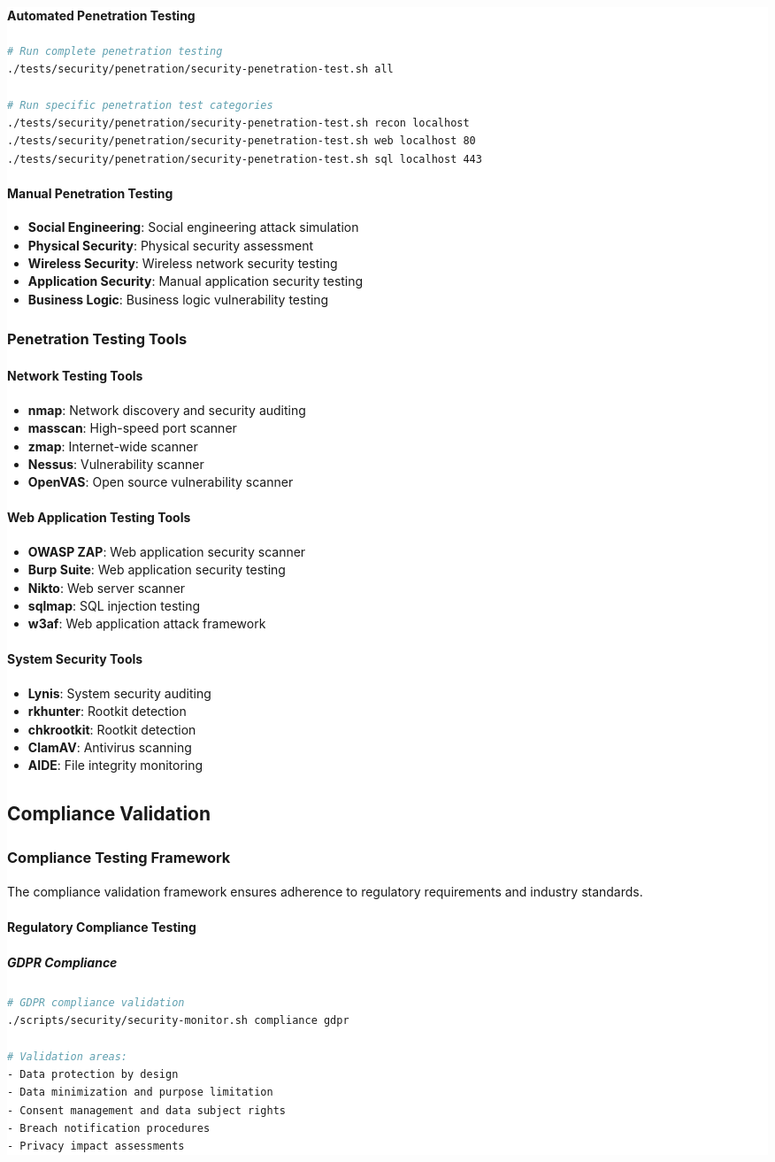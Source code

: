 #### Automated Penetration Testing
```bash
# Run complete penetration testing
./tests/security/penetration/security-penetration-test.sh all

# Run specific penetration test categories
./tests/security/penetration/security-penetration-test.sh recon localhost
./tests/security/penetration/security-penetration-test.sh web localhost 80
./tests/security/penetration/security-penetration-test.sh sql localhost 443
```

#### Manual Penetration Testing
- **Social Engineering**: Social engineering attack simulation
- **Physical Security**: Physical security assessment
- **Wireless Security**: Wireless network security testing
- **Application Security**: Manual application security testing
- **Business Logic**: Business logic vulnerability testing

### Penetration Testing Tools

#### Network Testing Tools
- **nmap**: Network discovery and security auditing
- **masscan**: High-speed port scanner
- **zmap**: Internet-wide scanner
- **Nessus**: Vulnerability scanner
- **OpenVAS**: Open source vulnerability scanner

#### Web Application Testing Tools
- **OWASP ZAP**: Web application security scanner
- **Burp Suite**: Web application security testing
- **Nikto**: Web server scanner
- **sqlmap**: SQL injection testing
- **w3af**: Web application attack framework

#### System Security Tools
- **Lynis**: System security auditing
- **rkhunter**: Rootkit detection
- **chkrootkit**: Rootkit detection
- **ClamAV**: Antivirus scanning
- **AIDE**: File integrity monitoring

## Compliance Validation

### Compliance Testing Framework

The compliance validation framework ensures adherence to regulatory requirements and industry standards.

#### Regulatory Compliance Testing

##### GDPR Compliance
```bash
# GDPR compliance validation
./scripts/security/security-monitor.sh compliance gdpr

# Validation areas:
- Data protection by design
- Data minimization and purpose limitation
- Consent management and data subject rights
- Breach notification procedures
- Privacy impact assessments
```
